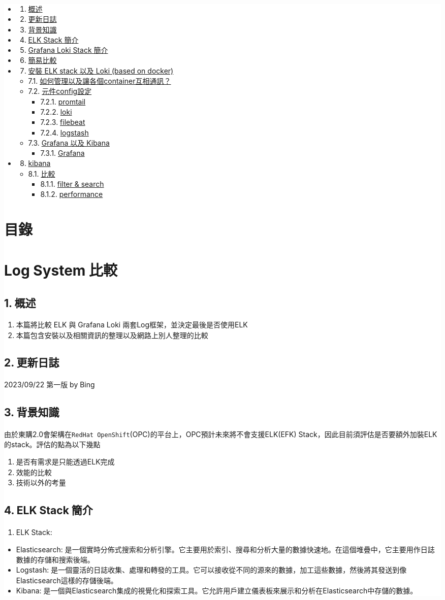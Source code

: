 
* 1. [概述](#)
* 2. [更新日誌](#-1)
* 3. [背景知識](#-1)
* 4. [ELK Stack 簡介](#ELKStack)
* 5. [Grafana Loki Stack 簡介](#GrafanaLokiStack)
* 6. [簡易比較](#-1)
* 7. [安裝 ELK stack 以及 Loki (based on docker)](#ELKstackLokibasedondocker)
	* 7.1. [如何管理以及讓各個container互相通訊？](#container)
	* 7.2. [元件config設定](#config)
		* 7.2.1. [promtail](#promtail)
		* 7.2.2. [loki](#loki)
		* 7.2.3. [filebeat](#filebeat)
		* 7.2.4. [logstash](#logstash)
	* 7.3. [Grafana 以及 Kibana](#GrafanaKibana)
		* 7.3.1. [Grafana](#Grafana)
* 8. [kibana](#kibana)
	* 8.1. [比較](#-1)
		* 8.1.1. [filter & search](#filtersearch)
		* 8.1.2. [performance](#performance)


# 目錄

# Log System 比較

##  1. <a name=''></a>概述

1. 本篇將比較 ELK 與 Grafana Loki 兩套Log框架，並決定最後是否使用ELK
2. 本篇包含安裝以及相關資訊的整理以及網路上別人整理的比較

##  2. <a name='-1'></a>更新日誌

2023/09/22 第一版 by Bing

##  3. <a name='-1'></a>背景知識

由於東購2.0會架構在`RedHat OpenShift`(OPC)的平台上，OPC預計未來將不會支援ELK(EFK) Stack，因此目前須評估是否要額外加裝ELK的stack。評估的點為以下幾點

1. 是否有需求是只能透過ELK完成
2. 效能的比較
3. 技術以外的考量

##  4. <a name='ELKStack'></a>ELK Stack 簡介

1.	ELK Stack:
- Elasticsearch: 是一個實時分佈式搜索和分析引擎。它主要用於索引、搜尋和分析大量的數據快速地。在這個堆疊中，它主要用作日誌數據的存儲和搜索後端。
-	Logstash: 是一個靈活的日誌收集、處理和轉發的工具。它可以接收從不同的源來的數據，加工這些數據，然後將其發送到像Elasticsearch這樣的存儲後端。
-	Kibana: 是一個與Elasticsearch集成的視覺化和探索工具。它允許用戶建立儀表板來展示和分析在Elasticsearch中存儲的數據。
